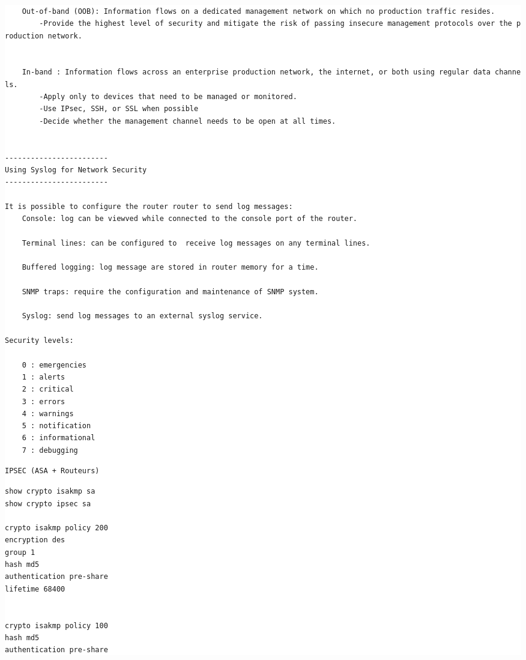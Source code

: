 		Out-of-band (OOB): Information flows on a dedicated management network on which no production traffic resides.
			-Provide the highest level of security and mitigate the risk of passing insecure management protocols over the production network.


		In-band : Information flows across an enterprise production network, the internet, or both using regular data channels.
			-Apply only to devices that need to be managed or monitored.
			-Use IPsec, SSH, or SSL when possible
			-Decide whether the management channel needs to be open at all times.

	
	------------------------
	Using Syslog for Network Security
	------------------------

	It is possible to configure the router router to send log messages:
		Console: log can be viewved while connected to the console port of the router.

		Terminal lines: can be configured to  receive log messages on any terminal lines. 

		Buffered logging: log message are stored in router memory for a time.

		SNMP traps: require the configuration and maintenance of SNMP system.

		Syslog: send log messages to an external syslog service.

	Security levels:

		0 : emergencies
		1 : alerts
		2 : critical
		3 : errors
		4 : warnings
		5 : notification
		6 : informational
		7 : debugging

~~~~~~~~~~~~~~~~~~~~~~~~~~~~~~~~~

~~~~~~~~~~~~~~~~~~~~~~~~~~~~~~~~~

~~~~~~~~~~~~~~~~~~~~~~~~~~~~~~~~~
IPSEC (ASA + Routeurs)
~~~~~~~~~~~~~~~~~~~~~~~~~~~~~~~~~

	show crypto isakmp sa
	show crypto ipsec sa
	
	crypto isakmp policy 200
	encryption des 
	group 1
	hash md5 
	authentication pre-share
	lifetime 68400

	
	crypto isakmp policy 100
	hash md5
	authentication pre-share
